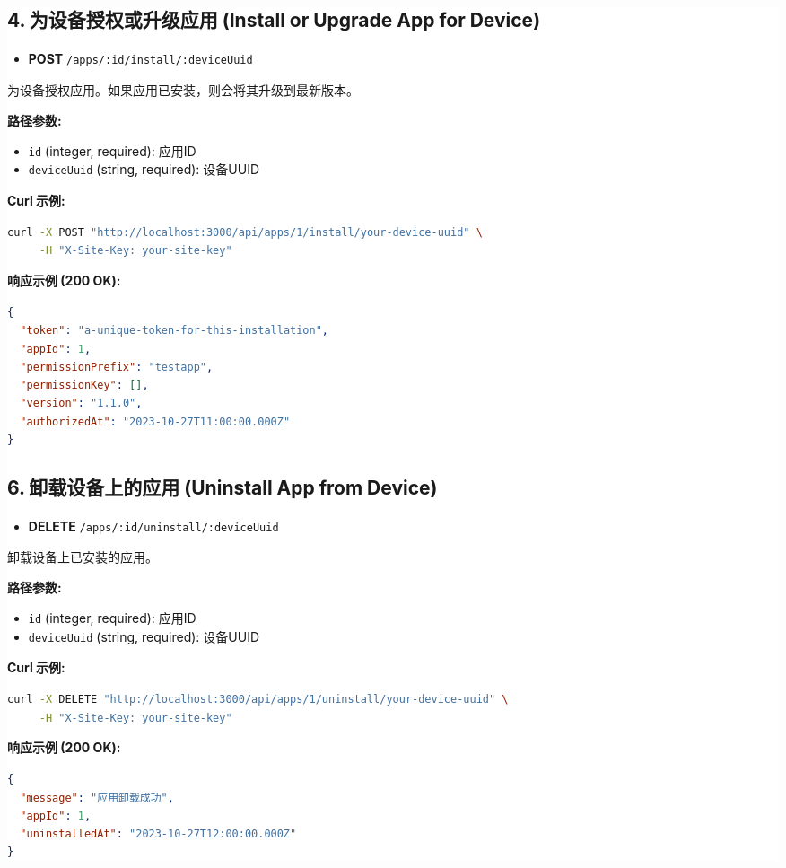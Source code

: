 ## 4. 为设备授权或升级应用 (Install or Upgrade App for Device)

- **POST** `/apps/:id/install/:deviceUuid`

为设备授权应用。如果应用已安装，则会将其升级到最新版本。

**路径参数:**

- `id` (integer, required): 应用ID
- `deviceUuid` (string, required): 设备UUID

**Curl 示例:**

```bash
curl -X POST "http://localhost:3000/api/apps/1/install/your-device-uuid" \
     -H "X-Site-Key: your-site-key"
```

**响应示例 (200 OK):**

```json
{
  "token": "a-unique-token-for-this-installation",
  "appId": 1,
  "permissionPrefix": "testapp",
  "permissionKey": [],
  "version": "1.1.0",
  "authorizedAt": "2023-10-27T11:00:00.000Z"
}
```

## 6. 卸载设备上的应用 (Uninstall App from Device)

- **DELETE** `/apps/:id/uninstall/:deviceUuid`

卸载设备上已安装的应用。

**路径参数:**

- `id` (integer, required): 应用ID
- `deviceUuid` (string, required): 设备UUID

**Curl 示例:**

```bash
curl -X DELETE "http://localhost:3000/api/apps/1/uninstall/your-device-uuid" \
     -H "X-Site-Key: your-site-key"
```

**响应示例 (200 OK):**

```json
{
  "message": "应用卸载成功",
  "appId": 1,
  "uninstalledAt": "2023-10-27T12:00:00.000Z"
}
```
